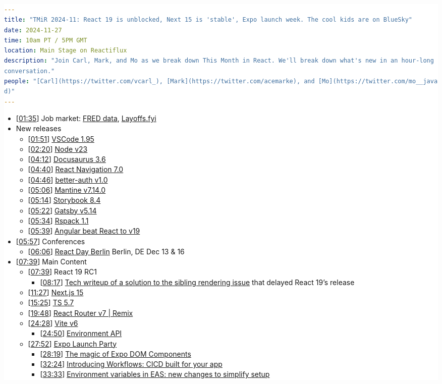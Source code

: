 ```yaml
---
title: "TMiR 2024-11: React 19 is unblocked, Next 15 is 'stable', Expo launch week. The cool kids are on BlueSky"
date: 2024-11-27
time: 10am PT / 5PM GMT
location: Main Stage on Reactiflux
description: "Join Carl, Mark, and Mo as we break down This Month in React. We'll break down what's new in an hour-long conversation."
people: "[Carl](https://twitter.com/vcarl_), [Mark](https://twitter.com/acemarke), and [Mo](https://twitter.com/mo__javad)"
---
```


<style>
iframe {
  width: 100%;
  height: 15rem;
}
html li p {
  margin-bottom: 0;
}
</style>

<iframe src="https://creators.spotify.com/pod/show/reactiflux/embed/episodes/TMiR-2024-11-React-19-is-unblocked--Next-15-is-stable--Expo-launch-week--The-cool-kids-are-on-BlueSky-e2rn2pu" frameborder="0" scrolling="no"></iframe>

- [[01:35](#job-market-fred-data-layoffsfyi)] Job market: [FRED data](https://fred.stlouisfed.org/series/IHLIDXUSTPSOFTDEVE), [Layoffs.fyi](https://layoffs.fyi/)
- New releases
  - [[01:51](#vscode-195)] [VSCode 1.95](https://code.visualstudio.com/updates/v1_95)
  - [[02:20](#node-v23)] [Node v23](https://openjsf.org/blog/announcing-node.js-23-key-features-and-enhancement?ck_subscriber_id=1888282043)
  - [[04:12](#docusaurus-36)] [Docusaurus 3.6](https://docusaurus.io/blog/releases/3.6)
  - [[04:40](#react-navigation-70)] [React Navigation 7.0](https://reactnavigation.org/blog/2024/11/06/react-navigation-7.0/)
  - [[04:46](#better-auth-v10)] [better-auth v1.0](https://www.better-auth.com/v1)
  - [[05:06](#mantine-v7140)] [Mantine v7.14.0](https://mantine.dev/changelog/7-14-0/)
  - [[05:14](#storybook-84)] [Storybook 8.4](https://storybook.js.org/blog/storybook-8-4/)
  - [[05:22](#gatsby-v514)] [Gatsby v5.14](https://github.com/gatsbyjs/gatsby/releases/tag/gatsby%405.14.0)
  - [[05:34](#rspack-11)] [Rspack 1.1](https://rspack.dev/blog/announcing-1-1)
  - [[05:39](#angular-beat-react-to-v19)] [Angular beat React to v19](https://blog.angular.dev/meet-angular-v19-7b29dfd05b84)
- [[05:57](#conferences)] Conferences
  - [[06:06](#react-day-berlin)] [React Day Berlin](https://reactday.berlin/) Berlin, DE Dec 13 & 16
- [[07:39](#main-content)] Main Content
  - [[07:39](#react-19-rc1)] React 19 RC1
    - [[08:17](#tech-writeup-of-a-solution-to-the-sibling-rendering-issue-that-delayed-react-19s-release)] [Tech writeup of a solution to the sibling rendering issue](https://github.com/facebook/react/issues/29898#issuecomment-2477449973) that delayed React 19’s release
  - [[11:27](#nextjs-15)] [Next.js 15](https://nextjs.org/blog/next-15)
  - [[15:25](#ts-57)] [TS 5.7](https://devblogs.microsoft.com/typescript/announcing-typescript-5-7/)
  - [[19:48](#react-router-v7--remix)] [React Router v7 | Remix](https://remix.run/blog/react-router-v7)
  - [[24:28](#vite-v6)] [Vite v6](https://vite.dev/blog/announcing-vite6.html)
    - [[24:50](#environment-api)] [Environment API](https://github.com/vitejs/vite/discussions/16358)
  - [[27:52](#expo-launch-party)] [Expo Launch Party](https://expo.dev/launch-party)
    - [[28:19](#the-magic-of-expo-dom-components)] [The magic of Expo DOM Components](https://expo.dev/blog/the-magic-of-expo-dom-components)
    - [[32:24](#introducing-workflows-cicd-built-for-your-app)] [Introducing Workflows: CICD built for your app](https://expo.dev/blog/expo-workflows-automate-your-release-process)
    - [[33:33](#environment-variables-in-eas-new-changes-to-simplify-setup)] [Environment variables in EAS: new changes to simplify setup](https://expo.dev/blog/environment-variables)